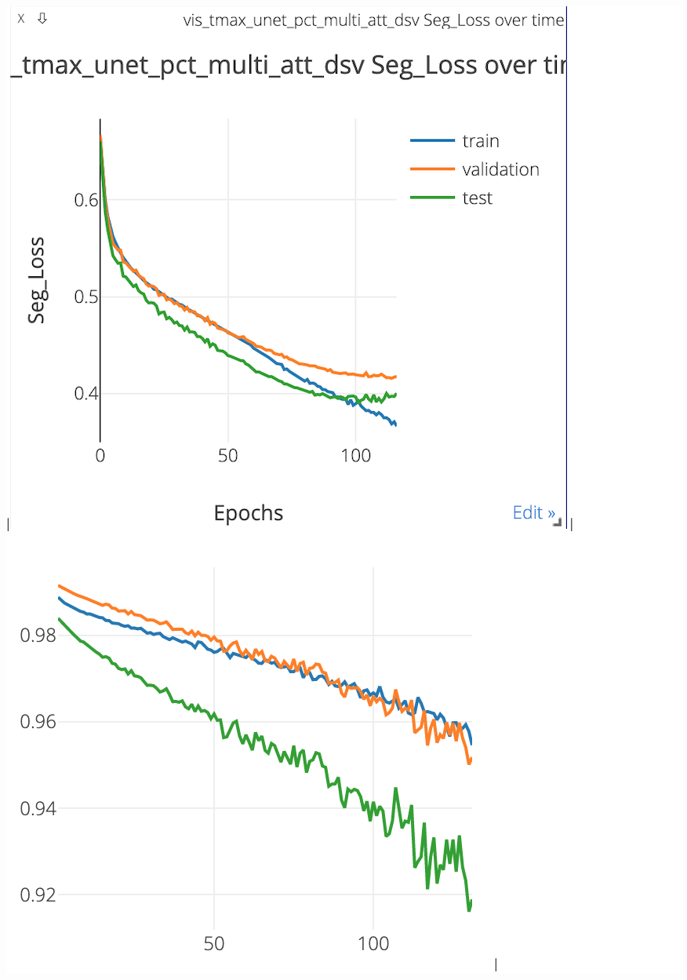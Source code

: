 |![2 Output Channels Dice Loss](./static/journal/dual_output_channel_loss.png "Dual output channel loss") | ![1 Output Channel Dice Loss](./static/journal/single_output_channel_loss.png "Single output channel loss")|
